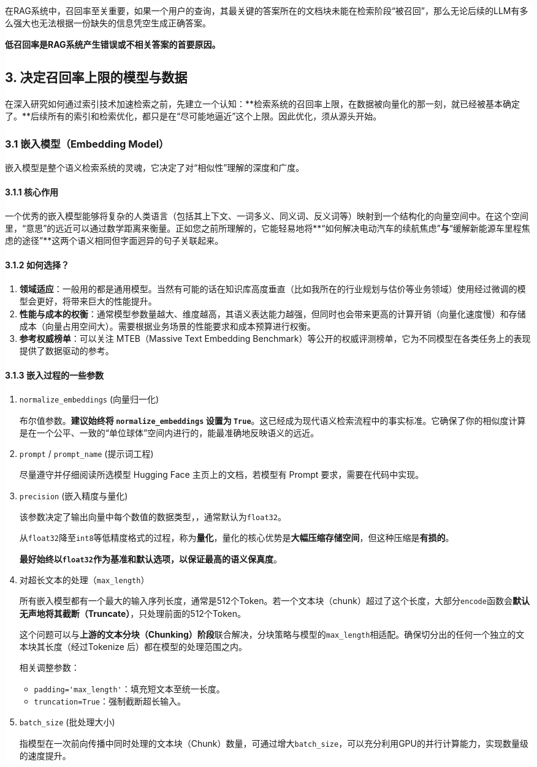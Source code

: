 在RAG系统中，召回率至关重要，如果一个用户的查询，其最关键的答案所在的文档块未能在检索阶段“被召回”，那么无论后续的LLM有多么强大也无法根据一份缺失的信息凭空生成正确答案。

**低召回率是RAG系统产生错误或不相关答案的首要原因。**

3\. 决定召回率上限的模型与数据
-----------------

在深入研究如何通过索引技术加速检索之前，先建立一个认知：**检索系统的召回率上限，在数据被向量化的那一刻，就已经被基本确定了。**后续所有的索引和检索优化，都只是在“尽可能地逼近”这个上限。因此优化，须从源头开始。

### 3.1 嵌入模型（Embedding Model）

嵌入模型是整个语义检索系统的灵魂，它决定了对“相似性”理解的深度和广度。

#### 3.1.1 核心作用

一个优秀的嵌入模型能够将复杂的人类语言（包括其上下文、一词多义、同义词、反义词等）映射到一个结构化的向量空间中。在这个空间里，“意思”的远近可以通过数学距离来衡量。正如您之前所理解的，它能轻易地将**“如何解决电动汽车的续航焦虑”**与**“缓解新能源车里程焦虑的途径”**这两个语义相同但字面迥异的句子关联起来。

#### 3.1.2 如何选择？

1.  **领域适应**：一般用的都是通用模型。当然有可能的话在知识库高度垂直（比如我所在的行业规划与估价等业务领域）使用经过微调的模型会更好，将带来巨大的性能提升。
2.  **性能与成本的权衡**：通常模型参数量越大、维度越高，其语义表达能力越强，但同时也会带来更高的计算开销（向量化速度慢）和存储成本（向量占用空间大）。需要根据业务场景的性能要求和成本预算进行权衡。
3.  **参考权威榜单**：可以关注 MTEB（Massive Text Embedding Benchmark）等公开的权威评测榜单，它为不同模型在各类任务上的表现提供了数据驱动的参考。

#### 3.1.3 嵌入过程的一些参数

1.  `normalize_embeddings` (向量归一化)
    
    布尔值参数。**建议始终将 `normalize_embeddings` 设置为 `True`**。这已经成为现代语义检索流程中的事实标准。它确保了你的相似度计算是在一个公平、一致的“单位球体”空间内进行的，能最准确地反映语义的远近。
    
2.  `prompt` / `prompt_name` (提示词工程)
    
    尽量遵守并仔细阅读所选模型 Hugging Face 主页上的文档，若模型有 Prompt 要求，需要在代码中实现。
    
3.  `precision` (嵌入精度与量化)
    
    该参数决定了输出向量中每个数值的数据类型，，通常默认为`float32`。
    
    从`float32`降至`int8`等低精度格式的过程，称为**量化**，量化的核心优势是**大幅压缩存储空间**，但这种压缩是**有损的**。
    
    **最好始终以`float32`作为基准和默认选项，以保证最高的语义保真度**。
    
4.  对超长文本的处理（`max_length`）
    
    所有嵌入模型都有一个最大的输入序列长度，通常是512个Token。若一个文本块（chunk）超过了这个长度，大部分`encode`函数会**默认无声地将其截断（Truncate）**，只处理前面的512个Token。
    
    这个问题可以与**上游的文本分块（Chunking）阶段**联合解决，分块策略与模型的`max_length`相适配。确保切分出的任何一个独立的文本块其长度（经过Tokenize 后）都在模型的处理范围之内。
    
    相关调整参数：
    
    *   `padding='max_length'`：填充短文本至统一长度。
    *   `truncation=True`：强制截断超长输入。
5.  `batch_size` (批处理大小)
    
    指模型在一次前向传播中同时处理的文本块（Chunk）数量，可通过增大`batch_size`，可以充分利用GPU的并行计算能力，实现数量级的速度提升。
    